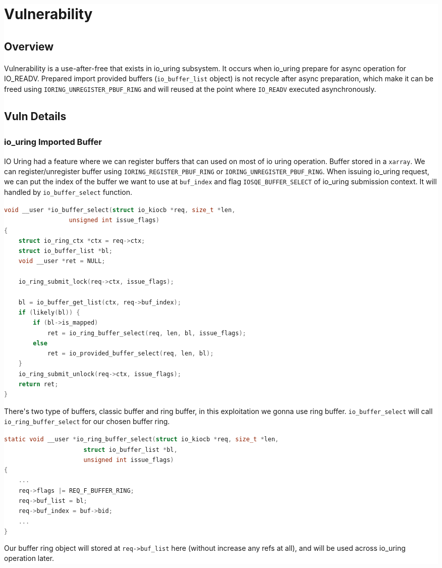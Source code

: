# Vulnerability
## Overview
Vulnerability is a use-after-free that exists in io_uring subsystem. It occurs when io_uring prepare for async operation for IO_READV. Prepared import provided buffers (`io_buffer_list` object) is not recycle after async preparation, which make it can be freed using `IORING_UNREGISTER_PBUF_RING` and will reused at the point where `IO_READV` executed asynchronously.

## Vuln Details
### io_uring Imported Buffer
IO Uring had a feature where we can register buffers that can used on most of io uring operation. Buffer stored in a `xarray`. We can register/unregister buffer using `IORING_REGISTER_PBUF_RING` or `IORING_UNREGISTER_PBUF_RING`. When issuing io_uring request, we can put the index of the buffer we want to use at `buf_index` and flag `IOSQE_BUFFER_SELECT` of io_uring submission context.
It will handled by `io_buffer_select` function.
```c
void __user *io_buffer_select(struct io_kiocb *req, size_t *len,
			      unsigned int issue_flags)
{
	struct io_ring_ctx *ctx = req->ctx;
	struct io_buffer_list *bl;
	void __user *ret = NULL;

	io_ring_submit_lock(req->ctx, issue_flags);

	bl = io_buffer_get_list(ctx, req->buf_index);
	if (likely(bl)) {
		if (bl->is_mapped)
			ret = io_ring_buffer_select(req, len, bl, issue_flags);
		else
			ret = io_provided_buffer_select(req, len, bl);
	}
	io_ring_submit_unlock(req->ctx, issue_flags);
	return ret;
}
```
There's two type of buffers, classic buffer and ring buffer, in this exploitation we gonna use ring buffer. `io_buffer_select` will call `io_ring_buffer_select` for our chosen buffer ring.
```c
static void __user *io_ring_buffer_select(struct io_kiocb *req, size_t *len,
					  struct io_buffer_list *bl,
					  unsigned int issue_flags)
{
	...
	req->flags |= REQ_F_BUFFER_RING;
	req->buf_list = bl;
	req->buf_index = buf->bid;
	...
}
```
Our buffer ring object will stored at `req->buf_list` here (without increase any refs at all), and will be used across io_uring operation later.
